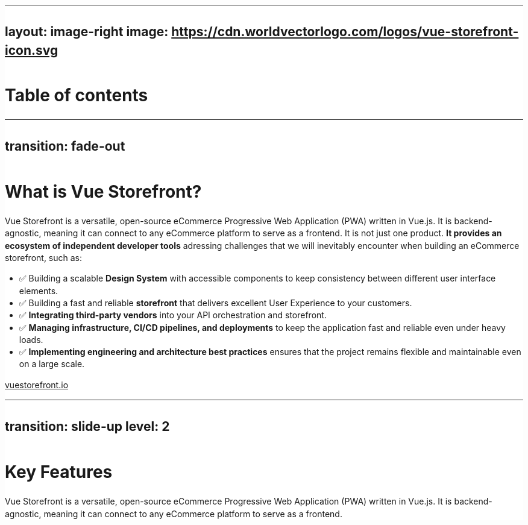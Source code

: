 



---
layout: image-right
image: https://cdn.worldvectorlogo.com/logos/vue-storefront-icon.svg
---

# Table of contents

<Toc maxDepth="1"></Toc>

---
transition: fade-out
---

# What is Vue Storefront?

Vue Storefront is a versatile, open-source eCommerce Progressive Web Application (PWA) written in Vue.js. It is backend-agnostic, meaning it can connect to any eCommerce platform to serve as a frontend.
It is not just one product. **It provides an ecosystem of independent developer tools** adressing challenges that we will inevitably encounter when building an eCommerce storefront, such as:

- ✅ Building a scalable **Design System** with accessible components to keep consistency between different user interface elements.
- ✅ Building a fast and reliable **storefront** that delivers excellent User Experience to your customers.
- ✅ **Integrating third-party vendors** into your API orchestration and storefront.
- ✅ **Managing infrastructure, CI/CD pipelines, and deployments** to keep the application fast and reliable even under heavy loads.
- ✅ **Implementing engineering and architecture best practices** ensures that the project remains flexible and maintainable even on a large scale.

<a href="https://www.linkedin.com/in/carlos-guedes-pinto/" target="_blank" alt="LinkedIn" title="Open in LinkedIn"
  class="text-xl slidev-icon-btn opacity-50 !border-none !hover:text-white">
  vuestorefront.io
</a>



---
transition: slide-up
level: 2
---

# Key Features

Vue Storefront is a versatile, open-source eCommerce Progressive Web Application (PWA) written in Vue.js. It is backend-agnostic, meaning it can connect to any eCommerce platform to serve as a frontend.
